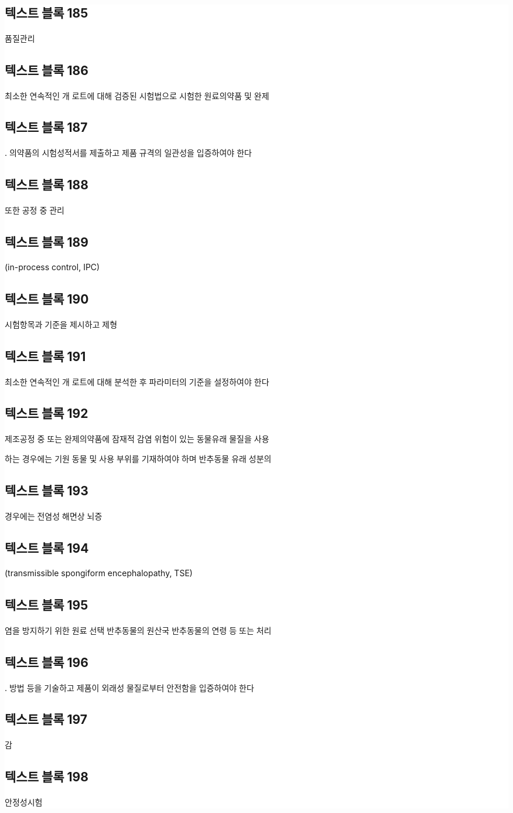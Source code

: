 ## 텍스트 블록 185
품질관리

## 텍스트 블록 186
최소한 연속적인 개 로트에 대해 검증된 시험법으로 시험한 원료의약품 및 완제

## 텍스트 블록 187
. 의약품의 시험성적서를 제출하고 제품 규격의 일관성을 입증하여야 한다

## 텍스트 블록 188
또한 공정 중 관리

## 텍스트 블록 189
(in-process control, IPC)

## 텍스트 블록 190
시험항목과 기준을 제시하고 제형

## 텍스트 블록 191
최소한 연속적인 개 로트에 대해 분석한 후 파라미터의 기준을 설정하여야 한다

## 텍스트 블록 192
제조공정 중 또는 완제의약품에 잠재적 감염 위험이 있는 동물유래 물질을 사용

하는 경우에는 기원 동물 및 사용 부위를 기재하여야 하며 반추동물 유래 성분의

## 텍스트 블록 193
경우에는 전염성 해면상 뇌증

## 텍스트 블록 194
(transmissible spongiform encephalopathy, TSE)

## 텍스트 블록 195
염을 방지하기 위한 원료 선택 반추동물의 원산국 반추동물의 연령 등 또는 처리

## 텍스트 블록 196
. 방법 등을 기술하고 제품이 외래성 물질로부터 안전함을 입증하여야 한다

## 텍스트 블록 197
감

## 텍스트 블록 198
안정성시험
